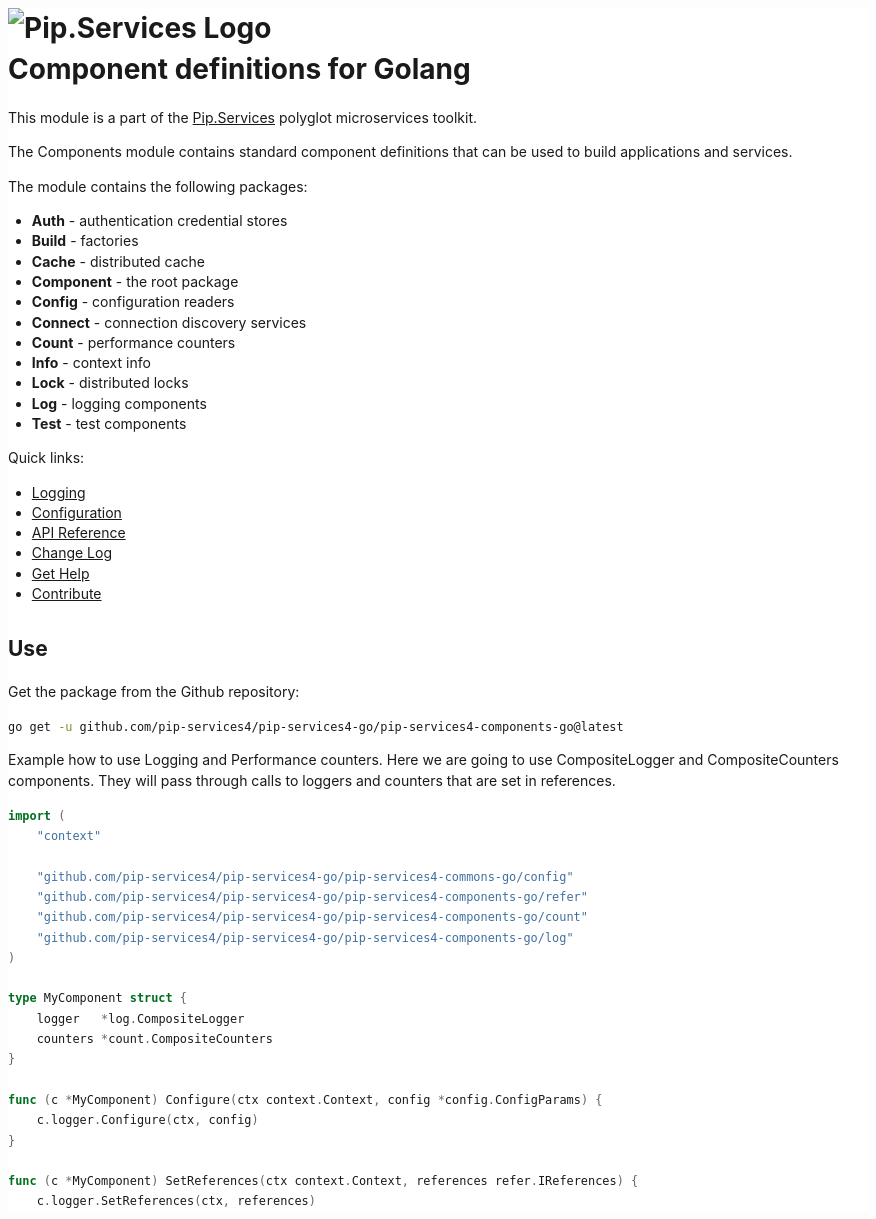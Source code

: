 # <img src="https://uploads-ssl.webflow.com/5ea5d3315186cf5ec60c3ee4/5edf1c94ce4c859f2b188094_logo.svg" alt="Pip.Services Logo" width="200"> <br/> Component definitions for Golang

This module is a part of the [Pip.Services](http://pipservices.org) polyglot microservices toolkit.

The Components module contains standard component definitions that can be used to build applications and services.

The module contains the following packages:

- **Auth** - authentication credential stores
- **Build** - factories
- **Cache** - distributed cache
- **Component** - the root package
- **Config** - configuration readers
- **Connect** - connection discovery services
- **Count** - performance counters
- **Info** - context info
- **Lock** - distributed locks
- **Log** - logging components
- **Test** - test components

<a name="links"></a> Quick links:

* [Logging](http://docs.pipservices.org/getting_started/recipes/logging/)
* [Configuration](http://docs.pipservices.org/concepts/configuration/) 
* [API Reference](https://godoc.org/github.com/pip-services4/pip-services4-go/pip-services4-components-go/)
* [Change Log](CHANGELOG.md)
* [Get Help](http://docs.pipservices.org/get_help/)
* [Contribute](http://docs.pipservices.org/contribute/)


## Use

Get the package from the Github repository:
```bash
go get -u github.com/pip-services4/pip-services4-go/pip-services4-components-go@latest
```

Example how to use Logging and Performance counters. Here we are going to use CompositeLogger and CompositeCounters components. They will pass through calls to loggers and counters that are set in references.

```go
import (
	"context"

	"github.com/pip-services4/pip-services4-go/pip-services4-commons-go/config"
	"github.com/pip-services4/pip-services4-go/pip-services4-components-go/refer"
	"github.com/pip-services4/pip-services4-go/pip-services4-components-go/count"
	"github.com/pip-services4/pip-services4-go/pip-services4-components-go/log"
)

type MyComponent struct {
	logger   *log.CompositeLogger
	counters *count.CompositeCounters
}

func (c *MyComponent) Configure(ctx context.Context, config *config.ConfigParams) {
	c.logger.Configure(ctx, config)
}

func (c *MyComponent) SetReferences(ctx context.Context, references refer.IReferences) {
	c.logger.SetReferences(ctx, references)
```